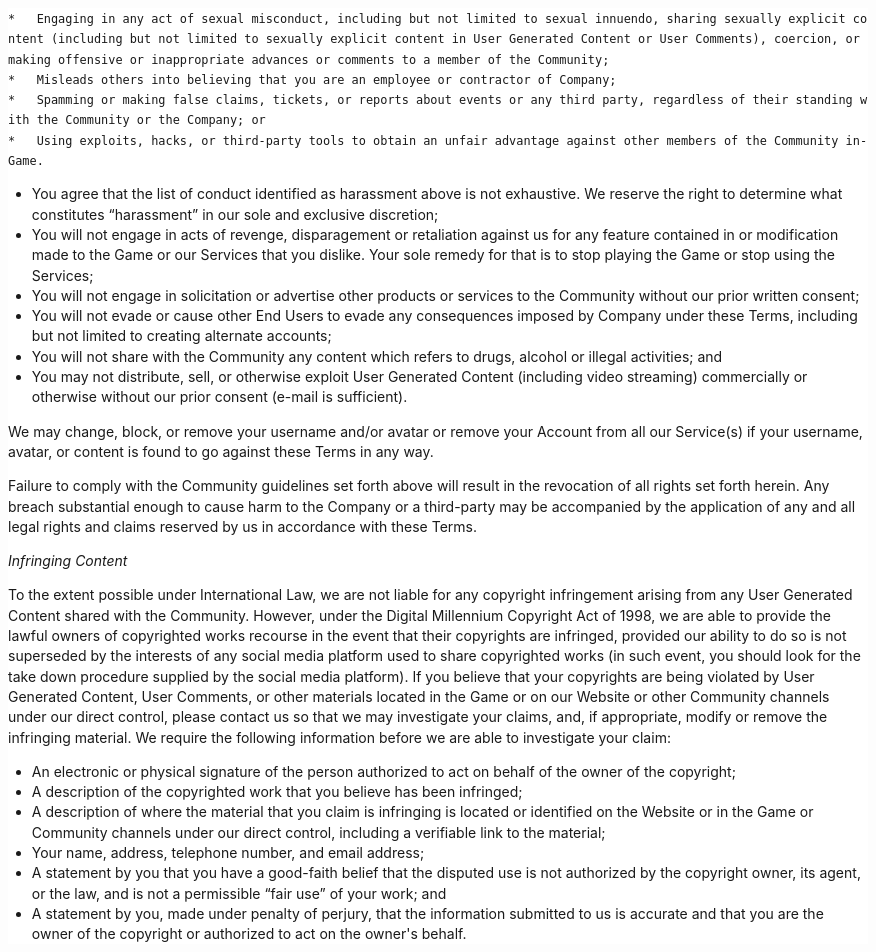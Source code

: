     *   Engaging in any act of sexual misconduct, including but not limited to sexual innuendo, sharing sexually explicit content (including but not limited to sexually explicit content in User Generated Content or User Comments), coercion, or making offensive or inappropriate advances or comments to a member of the Community;
    *   Misleads others into believing that you are an employee or contractor of Company;
    *   Spamming or making false claims, tickets, or reports about events or any third party, regardless of their standing with the Community or the Company; or
    *   Using exploits, hacks, or third-party tools to obtain an unfair advantage against other members of the Community in-Game.
*   You agree that the list of conduct identified as harassment above is not exhaustive. We reserve the right to determine what constitutes “harassment” in our sole and exclusive discretion;
*   You will not engage in acts of revenge, disparagement or retaliation against us for any feature contained in or modification made to the Game or our Services that you dislike. Your sole remedy for that is to stop playing the Game or stop using the Services;
*   You will not engage in solicitation or advertise other products or services to the Community without our prior written consent;
*   You will not evade or cause other End Users to evade any consequences imposed by Company under these Terms, including but not limited to creating alternate accounts;
*   You will not share with the Community any content which refers to drugs, alcohol or illegal activities; and
*   You may not distribute, sell, or otherwise exploit User Generated Content (including video streaming) commercially or otherwise without our prior consent (e-mail is sufficient).

We may change, block, or remove your username and/or avatar or remove your Account from all our Service(s) if your username, avatar, or content is found to go against these Terms in any way.

Failure to comply with the Community guidelines set forth above will result in the revocation of all rights set forth herein. Any breach substantial enough to cause harm to the Company or a third-party may be accompanied by the application of any and all legal rights and claims reserved by us in accordance with these Terms.

_Infringing Content_

To the extent possible under International Law, we are not liable for any copyright infringement arising from any User Generated Content shared with the Community. However, under the Digital Millennium Copyright Act of 1998, we are able to provide the lawful owners of copyrighted works recourse in the event that their copyrights are infringed, provided our ability to do so is not superseded by the interests of any social media platform used to share copyrighted works (in such event, you should look for the take down procedure supplied by the social media platform). If you believe that your copyrights are being violated by User Generated Content, User Comments, or other materials located in the Game or on our Website or other Community channels under our direct control, please contact us so that we may investigate your claims, and, if appropriate, modify or remove the infringing material. We require the following information before we are able to investigate your claim:

*   An electronic or physical signature of the person authorized to act on behalf of the owner of the copyright;
*   A description of the copyrighted work that you believe has been infringed;
*   A description of where the material that you claim is infringing is located or identified on the Website or in the Game or Community channels under our direct control, including a verifiable link to the material;
*   Your name, address, telephone number, and email address;
*   A statement by you that you have a good-faith belief that the disputed use is not authorized by the copyright owner, its agent, or the law, and is not a permissible “fair use” of your work; and
*   A statement by you, made under penalty of perjury, that the information submitted to us is accurate and that you are the owner of the copyright or authorized to act on the owner's behalf.
